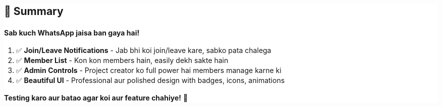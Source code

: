 
## 🎉 Summary

**Sab kuch WhatsApp jaisa ban gaya hai!**

1. ✅ **Join/Leave Notifications** - Jab bhi koi join/leave kare, sabko pata chalega
2. ✅ **Member List** - Kon kon members hain, easily dekh sakte hain
3. ✅ **Admin Controls** - Project creator ko full power hai members manage karne ki
4. ✅ **Beautiful UI** - Professional aur polished design with badges, icons, animations

**Testing karo aur batao agar koi aur feature chahiye!** 🚀

